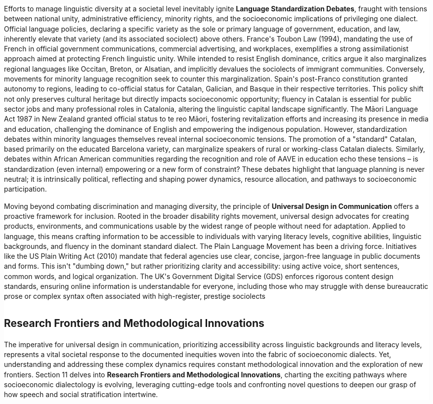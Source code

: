 Efforts to manage linguistic diversity at a societal level inevitably ignite **Language Standardization Debates**, fraught with tensions between national unity, administrative efficiency, minority rights, and the socioeconomic implications of privileging one dialect. Official language policies, declaring a specific variety as the sole or primary language of government, education, and law, inherently elevate that variety (and its associated sociolect) above others. France's Toubon Law (1994), mandating the use of French in official government communications, commercial advertising, and workplaces, exemplifies a strong assimilationist approach aimed at protecting French linguistic unity. While intended to resist English dominance, critics argue it also marginalizes regional languages like Occitan, Breton, or Alsatian, and implicitly devalues the sociolects of immigrant communities. Conversely, movements for minority language recognition seek to counter this marginalization. Spain's post-Franco constitution granted autonomy to regions, leading to co-official status for Catalan, Galician, and Basque in their respective territories. This policy shift not only preserves cultural heritage but directly impacts socioeconomic opportunity; fluency in Catalan is essential for public sector jobs and many professional roles in Catalonia, altering the linguistic capital landscape significantly. The Māori Language Act 1987 in New Zealand granted official status to te reo Māori, fostering revitalization efforts and increasing its presence in media and education, challenging the dominance of English and empowering the indigenous population. However, standardization debates within minority languages themselves reveal internal socioeconomic tensions. The promotion of a "standard" Catalan, based primarily on the educated Barcelona variety, can marginalize speakers of rural or working-class Catalan dialects. Similarly, debates within African American communities regarding the recognition and role of AAVE in education echo these tensions – is standardization (even internal) empowering or a new form of constraint? These debates highlight that language planning is never neutral; it is intrinsically political, reflecting and shaping power dynamics, resource allocation, and pathways to socioeconomic participation.

Moving beyond combating discrimination and managing diversity, the principle of **Universal Design in Communication** offers a proactive framework for inclusion. Rooted in the broader disability rights movement, universal design advocates for creating products, environments, and communications usable by the widest range of people without need for adaptation. Applied to language, this means crafting information to be accessible to individuals with varying literacy levels, cognitive abilities, linguistic backgrounds, and fluency in the dominant standard dialect. The Plain Language Movement has been a driving force. Initiatives like the US Plain Writing Act (2010) mandate that federal agencies use clear, concise, jargon-free language in public documents and forms. This isn't "dumbing down," but rather prioritizing clarity and accessibility: using active voice, short sentences, common words, and logical organization. The UK's Government Digital Service (GDS) enforces rigorous content design standards, ensuring online information is understandable for everyone, including those who may struggle with dense bureaucratic prose or complex syntax often associated with high-register, prestige sociolects

## Research Frontiers and Methodological Innovations

The imperative for universal design in communication, prioritizing accessibility across linguistic backgrounds and literacy levels, represents a vital societal response to the documented inequities woven into the fabric of socioeconomic dialects. Yet, understanding and addressing these complex dynamics requires constant methodological innovation and the exploration of new frontiers. Section 11 delves into **Research Frontiers and Methodological Innovations**, charting the exciting pathways where socioeconomic dialectology is evolving, leveraging cutting-edge tools and confronting novel questions to deepen our grasp of how speech and social stratification intertwine.
